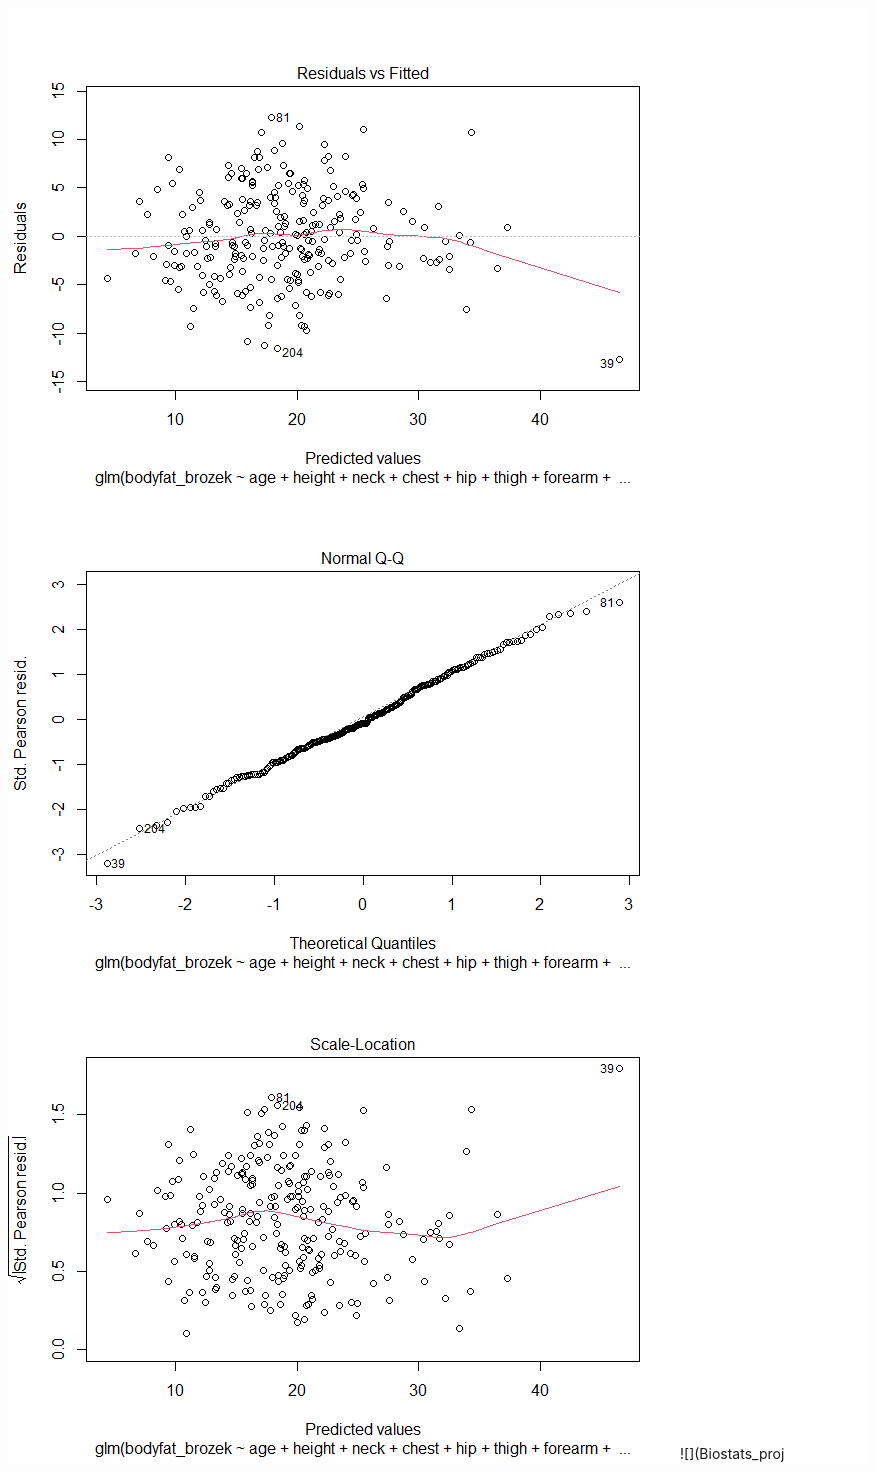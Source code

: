 ![](Biostats_project_files/figure-gfm/unnamed-chunk-15-1.png)![](Biostats_project_files/figure-gfm/unnamed-chunk-15-2.png)![](Biostats_project_files/figure-gfm/unnamed-chunk-15-3.png)![](Biostats_proj